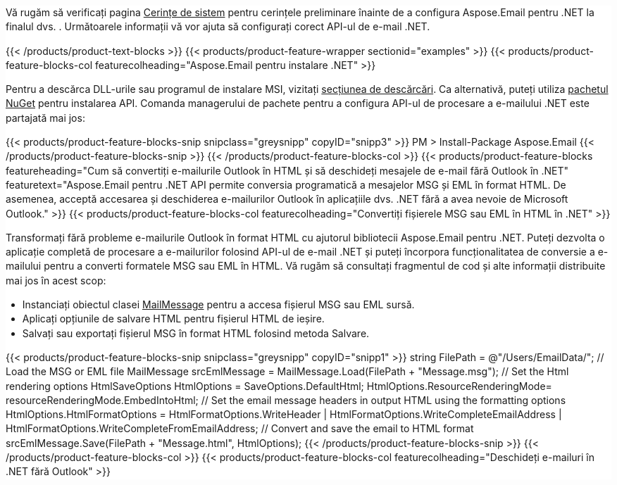    <p>Vă rugăm să verificați pagina <a href="https://docs.aspose.com/email/net/system-requirements/">Cerințe de sistem</a> pentru cerințele preliminare înainte de a configura Aspose.Email pentru .NET la finalul dvs. . Următoarele informații vă vor ajuta să configurați corect API-ul de e-mail .NET.</p>
   {{< /products/product-text-blocks >}}
{{< products/product-feature-wrapper
sectionid="examples"
>}}
{{< products/product-feature-blocks-col
featurecolheading="Aspose.Email pentru instalare .NET"
>}}
<p>Pentru a descărca DLL-urile sau programul de instalare MSI, vizitați <a href="https://releases.aspose.com/email/net/">secțiunea de descărcări</a>. Ca alternativă, puteți utiliza <a href="https://www.nuget.org/packages/Aspose.Email/">pachetul NuGet</a> pentru instalarea API. Comanda managerului de pachete pentru a configura API-ul de procesare a e-mailului .NET este partajată mai jos:</p>
{{< products/product-feature-blocks-snip
snipclass="greysnipp"
copyID="snipp3"
>}}
PM > Install-Package Aspose.Email
{{< /products/product-feature-blocks-snip >}}
{{< /products/product-feature-blocks-col >}}
{{< products/product-feature-blocks
featureheading="Cum să convertiți e-mailurile Outlook în HTML și să deschideți mesajele de e-mail fără Outlook în .NET"
featuretext="Aspose.Email pentru .NET API permite conversia programatică a mesajelor MSG și EML în format HTML. De asemenea, acceptă accesarea și deschiderea e-mailurilor Outlook în aplicațiile dvs. .NET fără a avea nevoie de Microsoft Outlook."
>}}  
{{< products/product-feature-blocks-col
featurecolheading="Convertiți fișierele MSG sau EML în HTML în .NET"
>}}
<p>Transformați fără probleme e-mailurile Outlook în format HTML cu ajutorul bibliotecii Aspose.Email pentru .NET. Puteți dezvolta o aplicație completă de procesare a e-mailurilor folosind API-ul de e-mail .NET și puteți încorpora funcționalitatea de conversie a e-mailului pentru a converti formatele MSG sau EML în HTML. Vă rugăm să consultați fragmentul de cod și alte informații distribuite mai jos în acest scop:</p>
<ul>
   <li>Instanciați obiectul clasei <a href="https://reference.aspose.com/email/net/aspose.email/mailmessage/">MailMessage</a> pentru a accesa fișierul MSG sau EML sursă.</li>
   <li>Aplicați opțiunile de salvare HTML pentru fișierul HTML de ieșire.</li>
   <li>Salvați sau exportați fișierul MSG în format HTML folosind metoda Salvare.</li>
</ul>
{{< products/product-feature-blocks-snip
snipclass="greysnipp"
copyID="snipp1"
>}}
string FilePath = @"/Users/EmailData/";
// Load the MSG or EML file
MailMessage srcEmlMessage = MailMessage.Load(FilePath + "Message.msg");
// Set the Html rendering options
HtmlSaveOptions HtmlOptions = SaveOptions.DefaultHtml;
HtmlOptions.ResourceRenderingMode= resourceRenderingMode.EmbedIntoHtml;
// Set the email message headers in  output HTML using the formatting options
HtmlOptions.HtmlFormatOptions = HtmlFormatOptions.WriteHeader |
				HtmlFormatOptions.WriteCompleteEmailAddress |
				HtmlFormatOptions.WriteCompleteFromEmailAddress;
// Convert and save the email to HTML format
srcEmlMessage.Save(FilePath + "Message.html", HtmlOptions);
{{< /products/product-feature-blocks-snip >}}
{{< /products/product-feature-blocks-col >}}
{{< products/product-feature-blocks-col
featurecolheading="Deschideți e-mailuri în .NET fără Outlook"
>}}